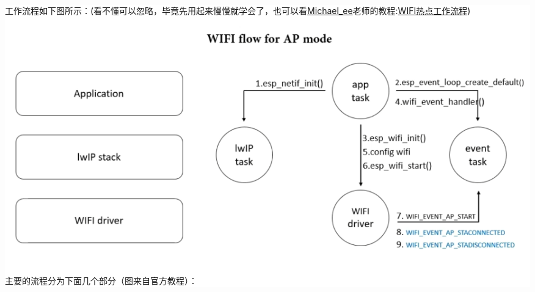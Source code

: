 工作流程如下图所示：(看不懂可以忽略，毕竟先用起来慢慢就学会了，也可以看[Michael_ee](https://space.bilibili.com/1338335828)老师的教程:[WIFI热点工作流程](https://www.bilibili.com/video/BV1ye4y1r7XK/?spm_id_from=333.788&vd_source=ef5a0ab0106372751602034cdd9ab98e))

![](20240313190734.png)

主要的流程分为下面几个部分（图来自官方教程）：
